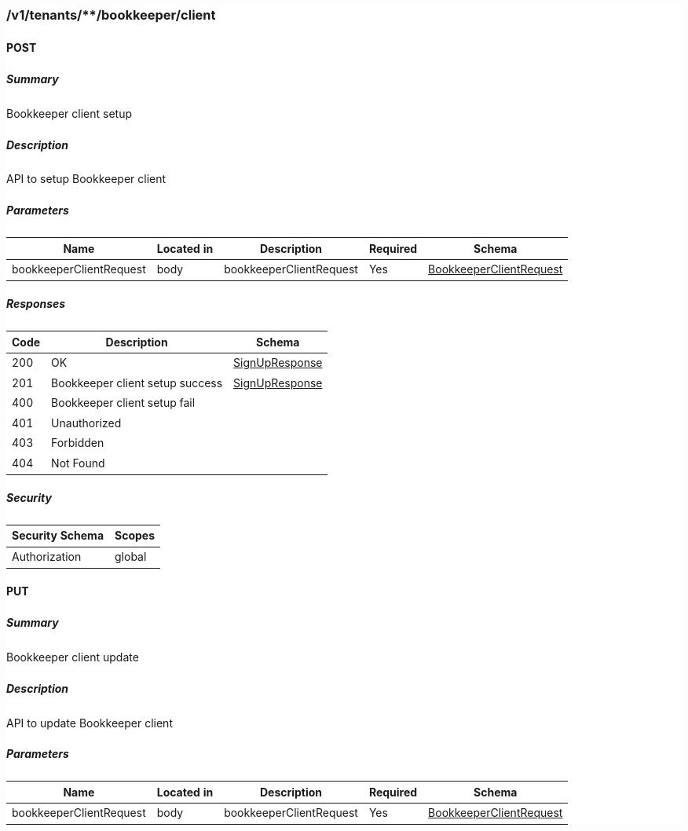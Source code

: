 ### /v1/tenants/**/bookkeeper/client

#### POST
##### Summary

Bookkeeper client setup

##### Description

API to setup Bookkeeper client

##### Parameters

| Name | Located in | Description | Required | Schema |
| ---- | ---------- | ----------- | -------- | ------ |
| bookkeeperClientRequest | body | bookkeeperClientRequest | Yes | [BookkeeperClientRequest](#bookkeeperclientrequest) |

##### Responses

| Code | Description | Schema |
| ---- | ----------- | ------ |
| 200 | OK | [SignUpResponse](#signupresponse) |
| 201 | Bookkeeper client setup success | [SignUpResponse](#signupresponse) |
| 400 | Bookkeeper client setup fail |  |
| 401 | Unauthorized |  |
| 403 | Forbidden |  |
| 404 | Not Found |  |

##### Security

| Security Schema | Scopes |
| --------------- | ------ |
| Authorization | global |

#### PUT
##### Summary

Bookkeeper client update

##### Description

API to update Bookkeeper client

##### Parameters

| Name | Located in | Description | Required | Schema |
| ---- | ---------- | ----------- | -------- | ------ |
| bookkeeperClientRequest | body | bookkeeperClientRequest | Yes | [BookkeeperClientRequest](#bookkeeperclientrequest) |
